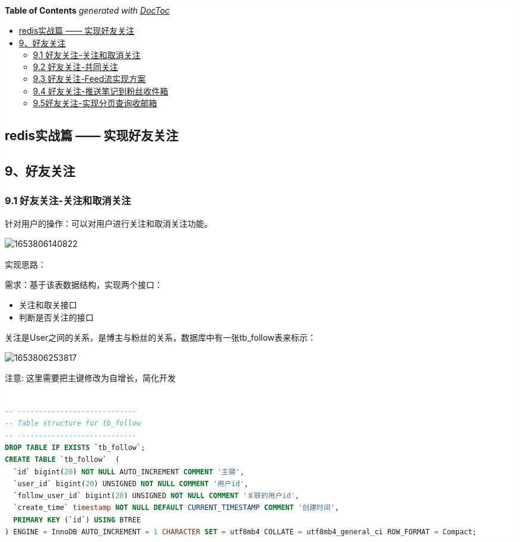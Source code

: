 

**Table of Contents**  *generated with [DocToc](https://github.com/thlorenz/doctoc)*

- [redis实战篇 —— 实现好友关注](#redis%E5%AE%9E%E6%88%98%E7%AF%87--%E5%AE%9E%E7%8E%B0%E5%A5%BD%E5%8F%8B%E5%85%B3%E6%B3%A8)
- [9、好友关注](#9%E5%A5%BD%E5%8F%8B%E5%85%B3%E6%B3%A8)
  - [9.1 好友关注-关注和取消关注](#91-%E5%A5%BD%E5%8F%8B%E5%85%B3%E6%B3%A8-%E5%85%B3%E6%B3%A8%E5%92%8C%E5%8F%96%E6%B6%88%E5%85%B3%E6%B3%A8)
  - [9.2 好友关注-共同关注](#92-%E5%A5%BD%E5%8F%8B%E5%85%B3%E6%B3%A8-%E5%85%B1%E5%90%8C%E5%85%B3%E6%B3%A8)
  - [9.3 好友关注-Feed流实现方案](#93-%E5%A5%BD%E5%8F%8B%E5%85%B3%E6%B3%A8-feed%E6%B5%81%E5%AE%9E%E7%8E%B0%E6%96%B9%E6%A1%88)
  - [9.4 好友关注-推送笔记到粉丝收件箱](#94-%E5%A5%BD%E5%8F%8B%E5%85%B3%E6%B3%A8-%E6%8E%A8%E9%80%81%E7%AC%94%E8%AE%B0%E5%88%B0%E7%B2%89%E4%B8%9D%E6%94%B6%E4%BB%B6%E7%AE%B1)
  - [9.5好友关注-实现分页查询收邮箱](#95%E5%A5%BD%E5%8F%8B%E5%85%B3%E6%B3%A8-%E5%AE%9E%E7%8E%B0%E5%88%86%E9%A1%B5%E6%9F%A5%E8%AF%A2%E6%94%B6%E9%82%AE%E7%AE%B1)



## redis实战篇 —— 实现好友关注

## 9、好友关注

### 9.1 好友关注-关注和取消关注

针对用户的操作：可以对用户进行关注和取消关注功能。

![1653806140822](https://cdn.jsdelivr.net/gh/Li-ShiLin/images/D:%5Cgithub%5Cimages202301141306492.png)



实现思路：

需求：基于该表数据结构，实现两个接口：

* 关注和取关接口
* 判断是否关注的接口

关注是User之间的关系，是博主与粉丝的关系，数据库中有一张tb_follow表来标示：

![1653806253817](https://cdn.jsdelivr.net/gh/Li-ShiLin/images/D:%5Cgithub%5Cimages202301141304942.png)



注意: 这里需要把主键修改为自增长，简化开发

```sql

-- ----------------------------
-- Table structure for tb_follow
-- ----------------------------
DROP TABLE IF EXISTS `tb_follow`;
CREATE TABLE `tb_follow`  (
  `id` bigint(20) NOT NULL AUTO_INCREMENT COMMENT '主键',
  `user_id` bigint(20) UNSIGNED NOT NULL COMMENT '用户id',
  `follow_user_id` bigint(20) UNSIGNED NOT NULL COMMENT '关联的用户id',
  `create_time` timestamp NOT NULL DEFAULT CURRENT_TIMESTAMP COMMENT '创建时间',
  PRIMARY KEY (`id`) USING BTREE
) ENGINE = InnoDB AUTO_INCREMENT = 1 CHARACTER SET = utf8mb4 COLLATE = utf8mb4_general_ci ROW_FORMAT = Compact;
```
